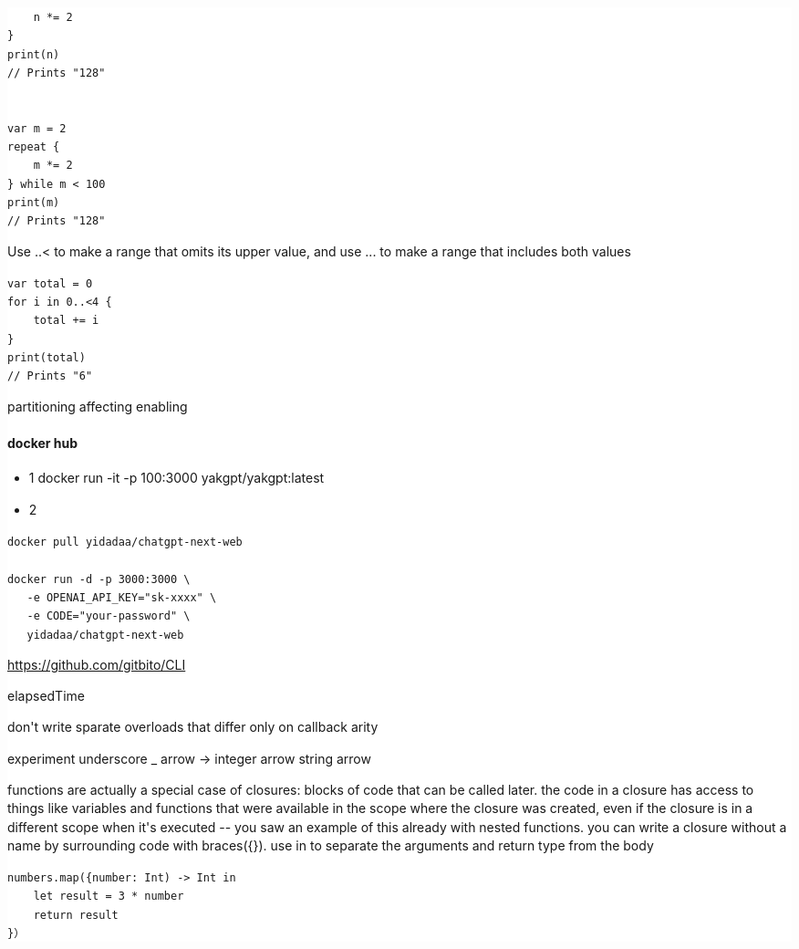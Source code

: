 ```
    n *= 2
}
print(n)
// Prints "128"


var m = 2
repeat {
    m *= 2
} while m < 100
print(m)
// Prints "128"
```
Use ..< to make a range that omits its upper value, and use ... to make a range that includes both values
```
var total = 0
for i in 0..<4 {
    total += i
}
print(total)
// Prints "6"
```
partitioning    affecting   enabling
#### docker hub
- 1
docker run -it -p 100:3000 yakgpt/yakgpt:latest


- 2
```
docker pull yidadaa/chatgpt-next-web

docker run -d -p 3000:3000 \
   -e OPENAI_API_KEY="sk-xxxx" \
   -e CODE="your-password" \
   yidadaa/chatgpt-next-web
```


https://github.com/gitbito/CLI

elapsedTime

don't write sparate overloads that differ only on callback arity


experiment      underscore _    arrow ->  integer arrow  string arrow

functions are actually a special case of closures: blocks of code that can be called later. the code in a closure has access to things like variables and functions that were available in the scope where the closure was created, even if the closure is in a different scope when it's executed -- you saw an example of this already with nested functions. you can write a closure without a name by surrounding code with braces({}). use in to separate the arguments and return type from the body
```
numbers.map({number: Int) -> Int in 
    let result = 3 * number
    return result
}）
```
